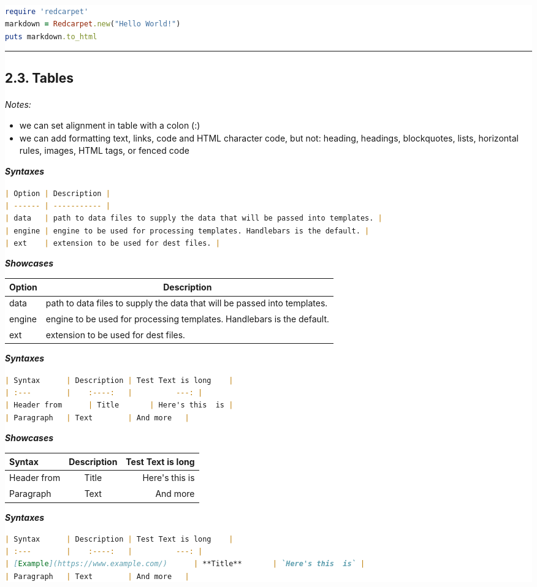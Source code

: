 ```ruby
require 'redcarpet'
markdown = Redcarpet.new("Hello World!")
puts markdown.to_html
```

---
## 2.3. Tables

*Notes:*
- we can set alignment in table with a colon (:)
- we can add formatting text, links, code and HTML character code, but not: heading, headings, blockquotes, lists, horizontal rules, images, HTML tags, or fenced code

***Syntaxes***

```md
| Option | Description |
| ------ | ----------- |
| data   | path to data files to supply the data that will be passed into templates. |
| engine | engine to be used for processing templates. Handlebars is the default. |
| ext    | extension to be used for dest files. |
```

***Showcases***

| Option | Description |
| ------ | ----------- |
| data   | path to data files to supply the data that will be passed into templates. |
| engine | engine to be used for processing templates. Handlebars is the default. |
| ext    | extension to be used for dest files. |

***Syntaxes***

```md
| Syntax      | Description | Test Text is long    |
| :---        |    :----:   |          ---: |
| Header from      | Title       | Here's this  is |
| Paragraph   | Text        | And more   |
```

***Showcases***

| Syntax      | Description | Test Text is long    |
| :---        |    :----:   |          ---: |
| Header from      | Title       | Here's this  is |
| Paragraph   | Text        | And more   |

***Syntaxes***

```md
| Syntax      | Description | Test Text is long    |
| :---        |    :----:   |          ---: |
| [Example](https://www.example.com/)      | **Title**       | `Here's this  is` |
| Paragraph   | Text        | And more   |
```
